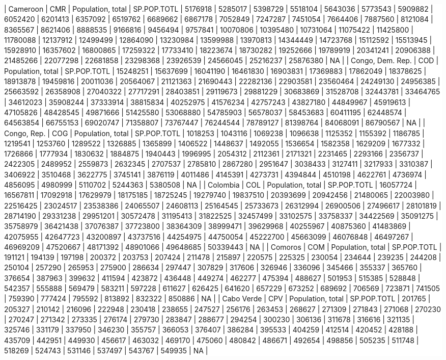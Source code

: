 | Cameroon                                             | CMR          | Population, total | SP.POP.TOTL    |    5176918 |    5285017 |    5398729 |    5518104 |    5643036 |    5773543 |    5909882 |    6052420 |    6201413 |    6357092 |    6519762 |    6689662 |    6867178 |    7052849 |    7247287 |    7451054 |    7664406 |    7887560 |    8121084 |    8365567 |    8621406 |    8888535 |    9166816 |    9456494 |    9757841 |   10070806 |   10395480 |   10731064 |   11075422 |   11425800 |   11780088 |   12137912 |   12499499 |   12864090 |   13230984 |   13599988 |   13970813 |   14344449 |   14723768 |   15112592 |   15513945 |   15928910 |   16357602 |   16800865 |   17259322 |   17733410 |   18223674 |   18730282 |   19252666 |   19789919 |   20341241 |   20906388 |   21485266 |   22077298 |   22681858 |   23298368 |   23926539 |   24566045 |   25216237 |   25876380 | NA  |
| Congo, Dem. Rep.                                     | COD          | Population, total | SP.POP.TOTL    |   15248251 |   15637699 |   16041190 |   16461830 |   16903831 |   17369883 |   17862049 |   18378625 |   18913878 |   19459816 |   20011036 |   20564067 |   21121363 |   21690443 |   22282136 |   22903581 |   23560464 |   24249130 |   24956385 |   25663592 |   26358908 |   27040322 |   27717291 |   28403851 |   29119673 |   29881229 |   30683869 |   31528708 |   32443781 |   33464765 |   34612023 |   35908244 |   37333914 |   38815834 |   40252975 |   41576234 |   42757243 |   43827180 |   44849967 |   45919613 |   47105826 |   48428545 |   49871666 |   51425580 |   53068880 |   54785903 |   56578037 |   58453683 |   60411195 |   62448574 |   64563854 |   66755153 |   69020747 |   71358807 |   73767447 |   76244544 |   78789127 |   81398764 |   84068091 |   86790567 | NA  |
| Congo, Rep.                                          | COG          | Population, total | SP.POP.TOTL    |    1018253 |    1043116 |    1069238 |    1096638 |    1125352 |    1155392 |    1186785 |    1219541 |    1253760 |    1289522 |    1326885 |    1365899 |    1406522 |    1448637 |    1492055 |    1536654 |    1582358 |    1629209 |    1677332 |    1726866 |    1777934 |    1830632 |    1884875 |    1940443 |    1996995 |    2054312 |    2112361 |    2171321 |    2231465 |    2293166 |    2356737 |    2422305 |    2489952 |    2559873 |    2632345 |    2707537 |    2785810 |    2867280 |    2951647 |    3038433 |    3127411 |    3217933 |    3310387 |    3406922 |    3510468 |    3622775 |    3745141 |    3876119 |    4011486 |    4145391 |    4273731 |    4394844 |    4510198 |    4622761 |    4736974 |    4856095 |    4980999 |    5110702 |    5244363 |    5380508 | NA  |
| Colombia                                             | COL          | Population, total | SP.POP.TOTL    |   16057724 |   16567811 |   17092918 |   17629979 |   18175185 |   18725245 |   19279740 |   19837510 |   20393699 |   20942456 |   21480065 |   22003980 |   22516425 |   23024517 |   23538386 |   24065507 |   24608113 |   25164545 |   25733673 |   26312994 |   26900506 |   27496617 |   28101819 |   28714190 |   29331238 |   29951201 |   30572478 |   31195413 |   31822525 |   32457499 |   33102575 |   33758337 |   34422569 |   35091275 |   35758979 |   36421438 |   37076387 |   37723800 |   38364309 |   38999471 |   39629968 |   40255967 |   40875360 |   41483869 |   42075955 |   42647723 |   43200897 |   43737516 |   44254975 |   44750054 |   45222700 |   45663099 |   46076848 |   46497267 |   46969209 |   47520667 |   48171392 |   48901066 |   49648685 |   50339443 | NA  |
| Comoros                                              | COM          | Population, total | SP.POP.TOTL    |     191121 |     194139 |     197198 |     200372 |     203753 |     207424 |     211478 |     215897 |     220575 |     225325 |     230054 |     234644 |     239235 |     244208 |     250104 |     257290 |     265953 |     275900 |     286634 |     297447 |     307829 |     317606 |     326946 |     336096 |     345466 |     355337 |     365760 |     376654 |     387963 |     399632 |     411594 |     423872 |     436448 |     449274 |     462277 |     475394 |     488627 |     501953 |     515385 |     528848 |     542357 |     555888 |     569479 |     583211 |     597228 |     611627 |     626425 |     641620 |     657229 |     673252 |     689692 |     706569 |     723871 |     741505 |     759390 |     777424 |     795592 |     813892 |     832322 |     850886 | NA  |
| Cabo Verde                                           | CPV          | Population, total | SP.POP.TOTL    |     201765 |     205327 |     210142 |     216096 |     222948 |     230418 |     238655 |     247527 |     256176 |     263453 |     268627 |     271309 |     271843 |     271068 |     270230 |     270247 |     271342 |     273335 |     276174 |     279730 |     283847 |     288677 |     294254 |     300230 |     306136 |     311678 |     316616 |     321135 |     325746 |     331179 |     337950 |     346230 |     355757 |     366053 |     376407 |     386284 |     395533 |     404259 |     412514 |     420452 |     428188 |     435709 |     442951 |     449930 |     456617 |     463032 |     469170 |     475060 |     480842 |     486671 |     492654 |     498856 |     505235 |     511748 |     518269 |     524743 |     531146 |     537497 |     543767 |     549935 | NA  |